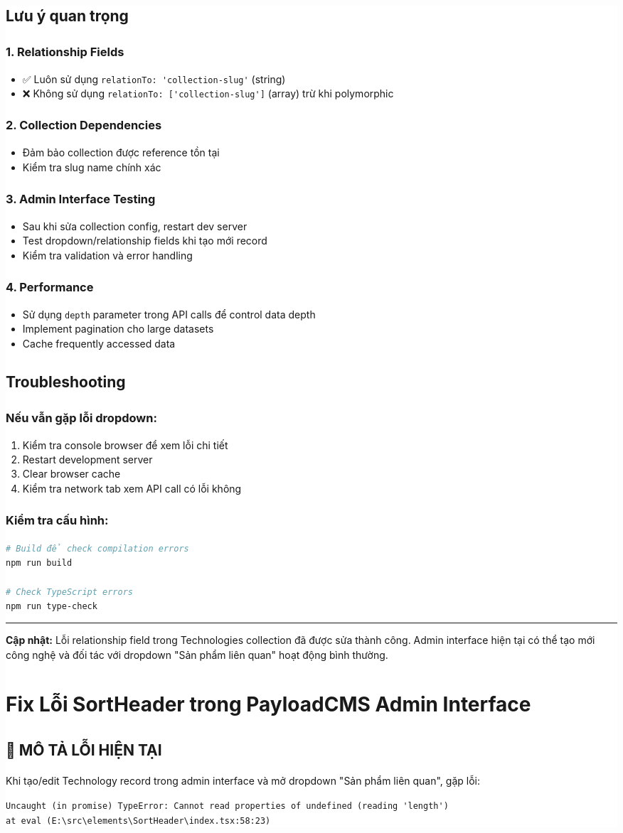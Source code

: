 ## Lưu ý quan trọng

### 1. Relationship Fields
- ✅ Luôn sử dụng `relationTo: 'collection-slug'` (string)
- ❌ Không sử dụng `relationTo: ['collection-slug']` (array) trừ khi polymorphic

### 2. Collection Dependencies
- Đảm bảo collection được reference tồn tại
- Kiểm tra slug name chính xác

### 3. Admin Interface Testing
- Sau khi sửa collection config, restart dev server
- Test dropdown/relationship fields khi tạo mới record
- Kiểm tra validation và error handling

### 4. Performance
- Sử dụng `depth` parameter trong API calls để control data depth
- Implement pagination cho large datasets
- Cache frequently accessed data

## Troubleshooting

### Nếu vẫn gặp lỗi dropdown:
1. Kiểm tra console browser để xem lỗi chi tiết
2. Restart development server
3. Clear browser cache
4. Kiểm tra network tab xem API call có lỗi không

### Kiểm tra cấu hình:
```bash
# Build để check compilation errors
npm run build

# Check TypeScript errors
npm run type-check
```

---

**Cập nhật:** Lỗi relationship field trong Technologies collection đã được sửa thành công. Admin interface hiện tại có thể tạo mới công nghệ và đối tác với dropdown "Sản phẩm liên quan" hoạt động bình thường.

# Fix Lỗi SortHeader trong PayloadCMS Admin Interface

## 🐛 **MÔ TẢ LỖI HIỆN TẠI**

Khi tạo/edit Technology record trong admin interface và mở dropdown "Sản phẩm liên quan", gặp lỗi:
```
Uncaught (in promise) TypeError: Cannot read properties of undefined (reading 'length')
at eval (E:\src\elements\SortHeader\index.tsx:58:23)
```
